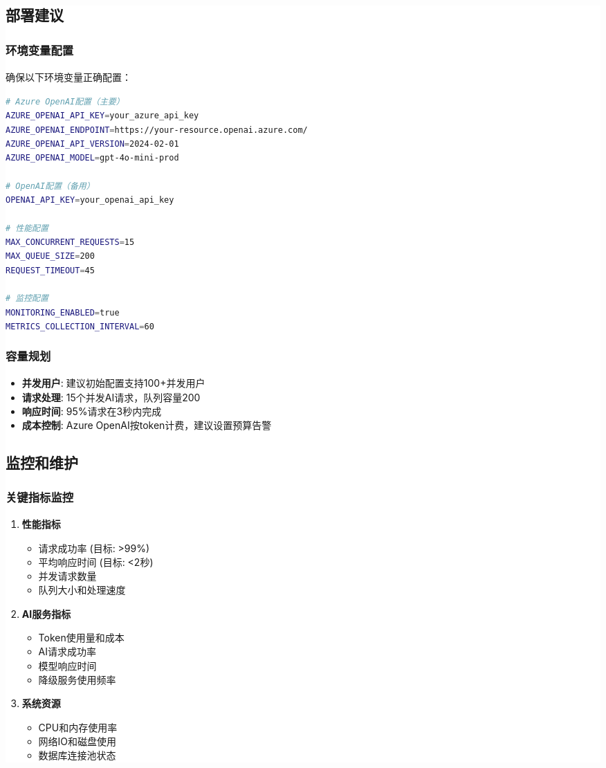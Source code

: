 ## 部署建议

### 环境变量配置

确保以下环境变量正确配置：

```bash
# Azure OpenAI配置（主要）
AZURE_OPENAI_API_KEY=your_azure_api_key
AZURE_OPENAI_ENDPOINT=https://your-resource.openai.azure.com/
AZURE_OPENAI_API_VERSION=2024-02-01
AZURE_OPENAI_MODEL=gpt-4o-mini-prod

# OpenAI配置（备用）
OPENAI_API_KEY=your_openai_api_key

# 性能配置
MAX_CONCURRENT_REQUESTS=15
MAX_QUEUE_SIZE=200
REQUEST_TIMEOUT=45

# 监控配置
MONITORING_ENABLED=true
METRICS_COLLECTION_INTERVAL=60
```

### 容量规划

- **并发用户**: 建议初始配置支持100+并发用户
- **请求处理**: 15个并发AI请求，队列容量200
- **响应时间**: 95%请求在3秒内完成
- **成本控制**: Azure OpenAI按token计费，建议设置预算告警

## 监控和维护

### 关键指标监控

1. **性能指标**
   - 请求成功率 (目标: >99%)
   - 平均响应时间 (目标: <2秒)
   - 并发请求数量
   - 队列大小和处理速度

2. **AI服务指标**
   - Token使用量和成本
   - AI请求成功率
   - 模型响应时间
   - 降级服务使用频率

3. **系统资源**
   - CPU和内存使用率
   - 网络IO和磁盘使用
   - 数据库连接池状态
